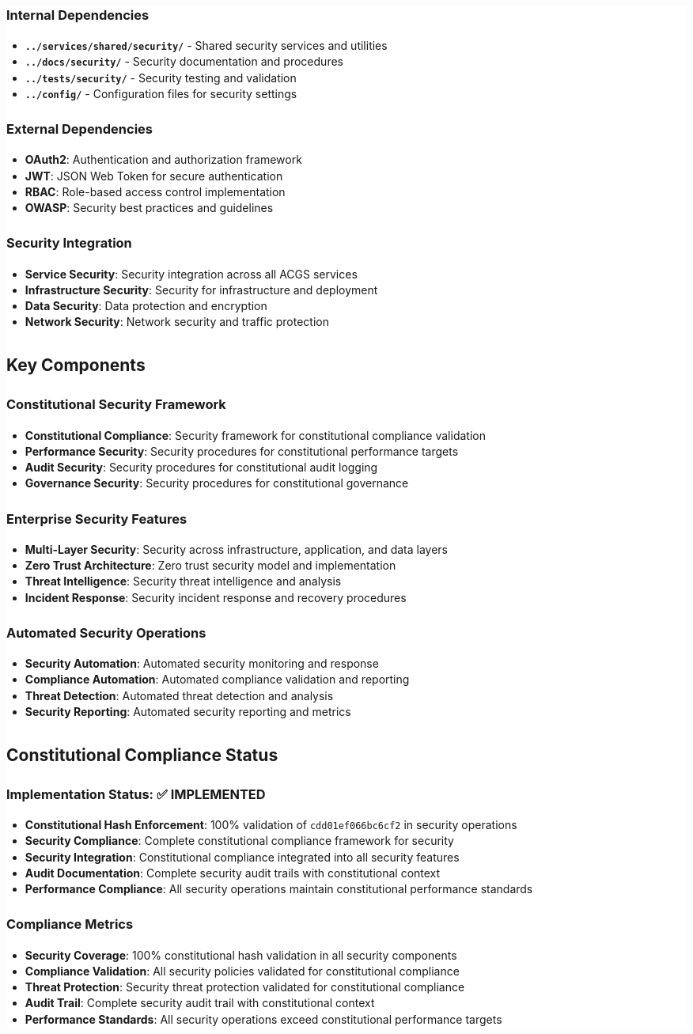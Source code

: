### Internal Dependencies
- **`../services/shared/security/`** - Shared security services and utilities
- **`../docs/security/`** - Security documentation and procedures
- **`../tests/security/`** - Security testing and validation
- **`../config/`** - Configuration files for security settings

### External Dependencies
- **OAuth2**: Authentication and authorization framework
- **JWT**: JSON Web Token for secure authentication
- **RBAC**: Role-based access control implementation
- **OWASP**: Security best practices and guidelines

### Security Integration
- **Service Security**: Security integration across all ACGS services
- **Infrastructure Security**: Security for infrastructure and deployment
- **Data Security**: Data protection and encryption
- **Network Security**: Network security and traffic protection

## Key Components

### Constitutional Security Framework
- **Constitutional Compliance**: Security framework for constitutional compliance validation
- **Performance Security**: Security procedures for constitutional performance targets
- **Audit Security**: Security procedures for constitutional audit logging
- **Governance Security**: Security procedures for constitutional governance

### Enterprise Security Features
- **Multi-Layer Security**: Security across infrastructure, application, and data layers
- **Zero Trust Architecture**: Zero trust security model and implementation
- **Threat Intelligence**: Security threat intelligence and analysis
- **Incident Response**: Security incident response and recovery procedures

### Automated Security Operations
- **Security Automation**: Automated security monitoring and response
- **Compliance Automation**: Automated compliance validation and reporting
- **Threat Detection**: Automated threat detection and analysis
- **Security Reporting**: Automated security reporting and metrics

## Constitutional Compliance Status

### Implementation Status: ✅ IMPLEMENTED
- **Constitutional Hash Enforcement**: 100% validation of `cdd01ef066bc6cf2` in security operations
- **Security Compliance**: Complete constitutional compliance framework for security
- **Security Integration**: Constitutional compliance integrated into all security features
- **Audit Documentation**: Complete security audit trails with constitutional context
- **Performance Compliance**: All security operations maintain constitutional performance standards

### Compliance Metrics
- **Security Coverage**: 100% constitutional hash validation in all security components
- **Compliance Validation**: All security policies validated for constitutional compliance
- **Threat Protection**: Security threat protection validated for constitutional compliance
- **Audit Trail**: Complete security audit trail with constitutional context
- **Performance Standards**: All security operations exceed constitutional performance targets
